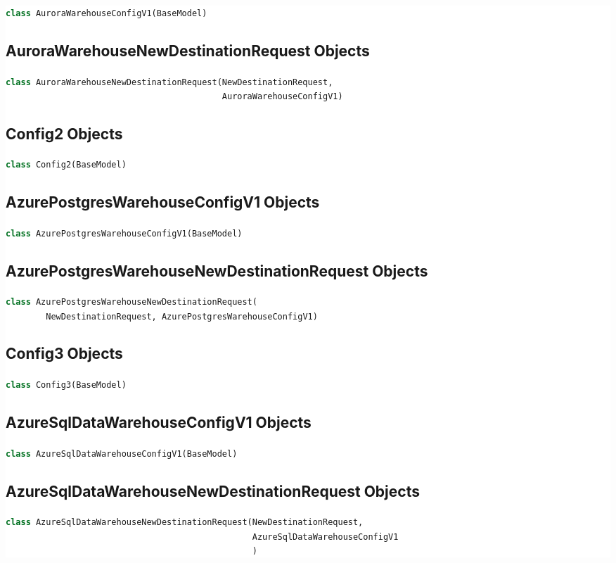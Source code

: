 ```python
class AuroraWarehouseConfigV1(BaseModel)
```



## AuroraWarehouseNewDestinationRequest Objects

```python
class AuroraWarehouseNewDestinationRequest(NewDestinationRequest,
                                           AuroraWarehouseConfigV1)
```



## Config2 Objects

```python
class Config2(BaseModel)
```



## AzurePostgresWarehouseConfigV1 Objects

```python
class AzurePostgresWarehouseConfigV1(BaseModel)
```



## AzurePostgresWarehouseNewDestinationRequest Objects

```python
class AzurePostgresWarehouseNewDestinationRequest(
        NewDestinationRequest, AzurePostgresWarehouseConfigV1)
```



## Config3 Objects

```python
class Config3(BaseModel)
```



## AzureSqlDataWarehouseConfigV1 Objects

```python
class AzureSqlDataWarehouseConfigV1(BaseModel)
```



## AzureSqlDataWarehouseNewDestinationRequest Objects

```python
class AzureSqlDataWarehouseNewDestinationRequest(NewDestinationRequest,
                                                 AzureSqlDataWarehouseConfigV1
                                                 )
```
